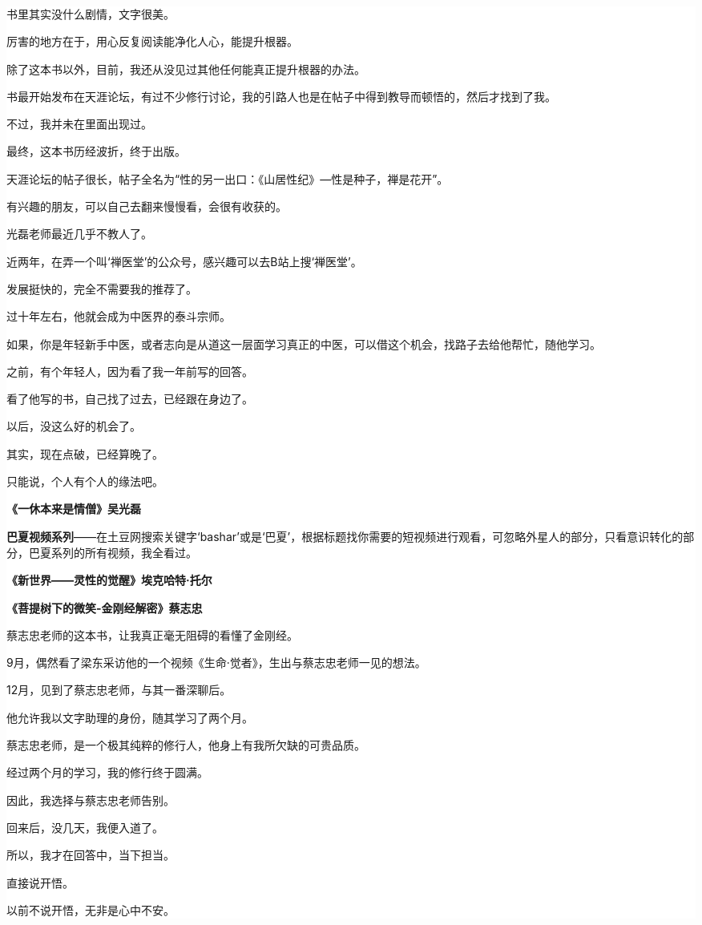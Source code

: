 书里其实没什么剧情，文字很美。

厉害的地方在于，用心反复阅读能净化人心，能提升根器。

除了这本书以外，目前，我还从没见过其他任何能真正提升根器的办法。

书最开始发布在天涯论坛，有过不少修行讨论，我的引路人也是在帖子中得到教导而顿悟的，然后才找到了我。

不过，我并未在里面出现过。

最终，这本书历经波折，终于出版。

天涯论坛的帖子很长，帖子全名为“性的另一出口：《山居性纪》—性是种子，禅是花开”。

有兴趣的朋友，可以自己去翻来慢慢看，会很有收获的。

光磊老师最近几乎不教人了。

近两年，在弄一个叫‘禅医堂’的公众号，感兴趣可以去B站上搜‘禅医堂’。

发展挺快的，完全不需要我的推荐了。

过十年左右，他就会成为中医界的泰斗宗师。

如果，你是年轻新手中医，或者志向是从道这一层面学习真正的中医，可以借这个机会，找路子去给他帮忙，随他学习。

之前，有个年轻人，因为看了我一年前写的回答。

看了他写的书，自己找了过去，已经跟在身边了。

以后，没这么好的机会了。

其实，现在点破，已经算晚了。

只能说，个人有个人的缘法吧。

**《一休本来是情僧》吴光磊**

**巴夏视频系列**——在土豆网搜索关键字‘bashar’或是‘巴夏’，根据标题找你需要的短视频进行观看，可忽略外星人的部分，只看意识转化的部分，巴夏系列的所有视频，我全看过。

**《新世界——灵性的觉醒》埃克哈特·托尔**

**《菩提树下的微笑-金刚经解密》蔡志忠**

蔡志忠老师的这本书，让我真正毫无阻碍的看懂了金刚经。

9月，偶然看了梁东采访他的一个视频《生命·觉者》，生出与蔡志忠老师一见的想法。

12月，见到了蔡志忠老师，与其一番深聊后。

他允许我以文字助理的身份，随其学习了两个月。

蔡志忠老师，是一个极其纯粹的修行人，他身上有我所欠缺的可贵品质。

经过两个月的学习，我的修行终于圆满。

因此，我选择与蔡志忠老师告别。

回来后，没几天，我便入道了。

所以，我才在回答中，当下担当。

直接说开悟。

以前不说开悟，无非是心中不安。
